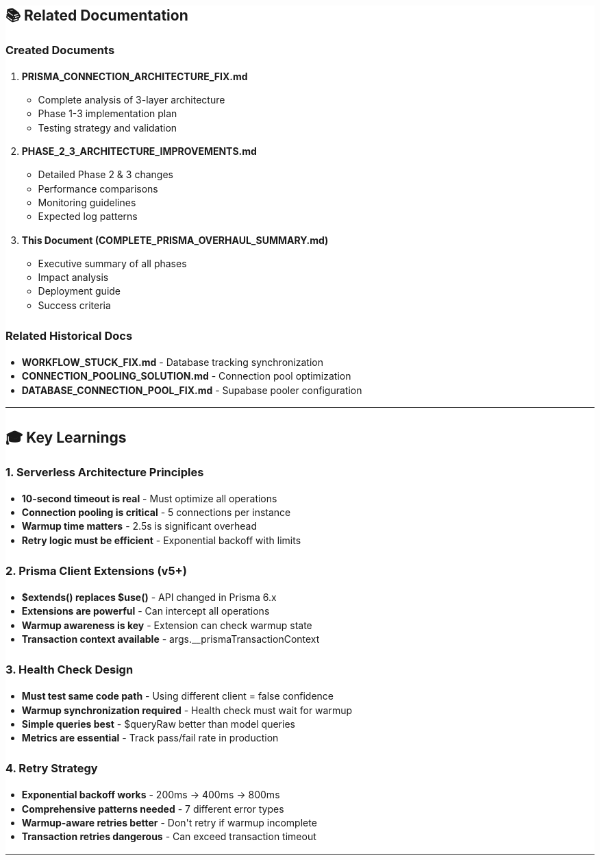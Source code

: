 
## 📚 Related Documentation

### Created Documents
1. **PRISMA_CONNECTION_ARCHITECTURE_FIX.md**
   - Complete analysis of 3-layer architecture
   - Phase 1-3 implementation plan
   - Testing strategy and validation

2. **PHASE_2_3_ARCHITECTURE_IMPROVEMENTS.md**
   - Detailed Phase 2 & 3 changes
   - Performance comparisons
   - Monitoring guidelines
   - Expected log patterns

3. **This Document (COMPLETE_PRISMA_OVERHAUL_SUMMARY.md)**
   - Executive summary of all phases
   - Impact analysis
   - Deployment guide
   - Success criteria

### Related Historical Docs
- **WORKFLOW_STUCK_FIX.md** - Database tracking synchronization
- **CONNECTION_POOLING_SOLUTION.md** - Connection pool optimization
- **DATABASE_CONNECTION_POOL_FIX.md** - Supabase pooler configuration

---

## 🎓 Key Learnings

### 1. Serverless Architecture Principles
- **10-second timeout is real** - Must optimize all operations
- **Connection pooling is critical** - 5 connections per instance
- **Warmup time matters** - 2.5s is significant overhead
- **Retry logic must be efficient** - Exponential backoff with limits

### 2. Prisma Client Extensions (v5+)
- **$extends() replaces $use()** - API changed in Prisma 6.x
- **Extensions are powerful** - Can intercept all operations
- **Warmup awareness is key** - Extension can check warmup state
- **Transaction context available** - args.__prismaTransactionContext

### 3. Health Check Design
- **Must test same code path** - Using different client = false confidence
- **Warmup synchronization required** - Health check must wait for warmup
- **Simple queries best** - $queryRaw better than model queries
- **Metrics are essential** - Track pass/fail rate in production

### 4. Retry Strategy
- **Exponential backoff works** - 200ms → 400ms → 800ms
- **Comprehensive patterns needed** - 7 different error types
- **Warmup-aware retries better** - Don't retry if warmup incomplete
- **Transaction retries dangerous** - Can exceed transaction timeout

---